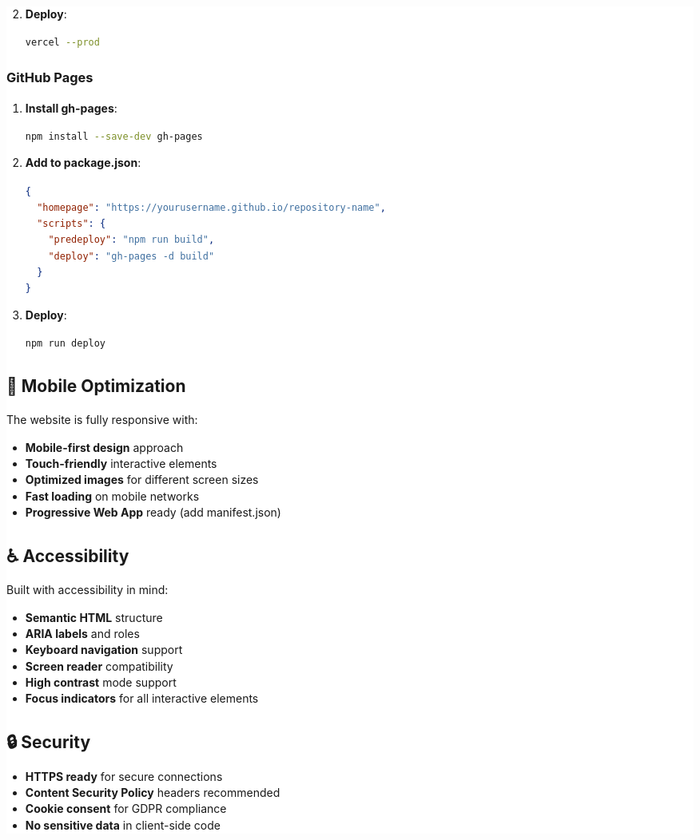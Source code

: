 2. **Deploy**:
   ```bash
   vercel --prod
   ```

### GitHub Pages
1. **Install gh-pages**:
   ```bash
   npm install --save-dev gh-pages
   ```

2. **Add to package.json**:
   ```json
   {
     "homepage": "https://yourusername.github.io/repository-name",
     "scripts": {
       "predeploy": "npm run build",
       "deploy": "gh-pages -d build"
     }
   }
   ```

3. **Deploy**:
   ```bash
   npm run deploy
   ```

## 📱 Mobile Optimization

The website is fully responsive with:

- **Mobile-first design** approach
- **Touch-friendly** interactive elements
- **Optimized images** for different screen sizes
- **Fast loading** on mobile networks
- **Progressive Web App** ready (add manifest.json)

## ♿ Accessibility

Built with accessibility in mind:

- **Semantic HTML** structure
- **ARIA labels** and roles
- **Keyboard navigation** support
- **Screen reader** compatibility
- **High contrast** mode support
- **Focus indicators** for all interactive elements

## 🔒 Security

- **HTTPS ready** for secure connections
- **Content Security Policy** headers recommended
- **Cookie consent** for GDPR compliance
- **No sensitive data** in client-side code
